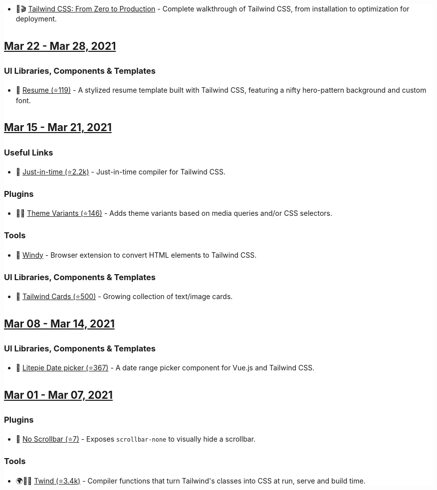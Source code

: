 *   💙🎬 [Tailwind CSS: From Zero to Production](https://www.youtube.com/playlist?list=PL5f_mz_zU5eXWYDXHUDOLBE0scnuJofO0) - Complete walkthrough of Tailwind CSS, from installation to optimization for deployment.

## [Mar 22 - Mar 28, 2021](/content/2021/12/README.md)

### UI Libraries, Components & Templates

*   📁 [Resume (⭐119)](https://github.com/Thomashighbaugh/resume) - A stylized resume template built with Tailwind CSS, featuring a nifty hero-pattern background and custom font.

## [Mar 15 - Mar 21, 2021](/content/2021/11/README.md)

### Useful Links

*   💙 [Just-in-time (⭐2.2k)](https://github.com/tailwindlabs/tailwindcss-jit) - Just-in-time compiler for Tailwind CSS.

### Plugins

*   🎨🧬 [Theme Variants (⭐146)](https://github.com/JakeNavith/tailwindcss-theme-variants) - Adds theme variants based on media queries and/or CSS selectors.

### Tools

*   🔼 [Windy](https://usewindy.com) - Browser extension to convert HTML elements to Tailwind CSS.

### UI Libraries, Components & Templates

*   🧩 [Tailwind Cards (⭐500)](https://github.com/hasinhayder/tailwind-cards) - Growing collection of text/image cards.

## [Mar 08 - Mar 14, 2021](/content/2021/10/README.md)

### UI Libraries, Components & Templates

*   🧩 [Litepie Date picker (⭐367)](https://github.com/kenhyuwa/litepie-datepicker) - A date range picker component for Vue.js and Tailwind CSS.

## [Mar 01 - Mar 07, 2021](/content/2021/9/README.md)

### Plugins

*   💼 [No Scrollbar (⭐7)](https://github.com/redwebcreation/tailwindcss-no-scrollbar) - Exposes `scrollbar-none` to visually hide a scrollbar.

### Tools

*   🌍🔧💼 [Twind (⭐3.4k)](https://github.com/tw-in-js/twind) - Compiler functions that turn Tailwind's classes into CSS at run, serve and build time.
